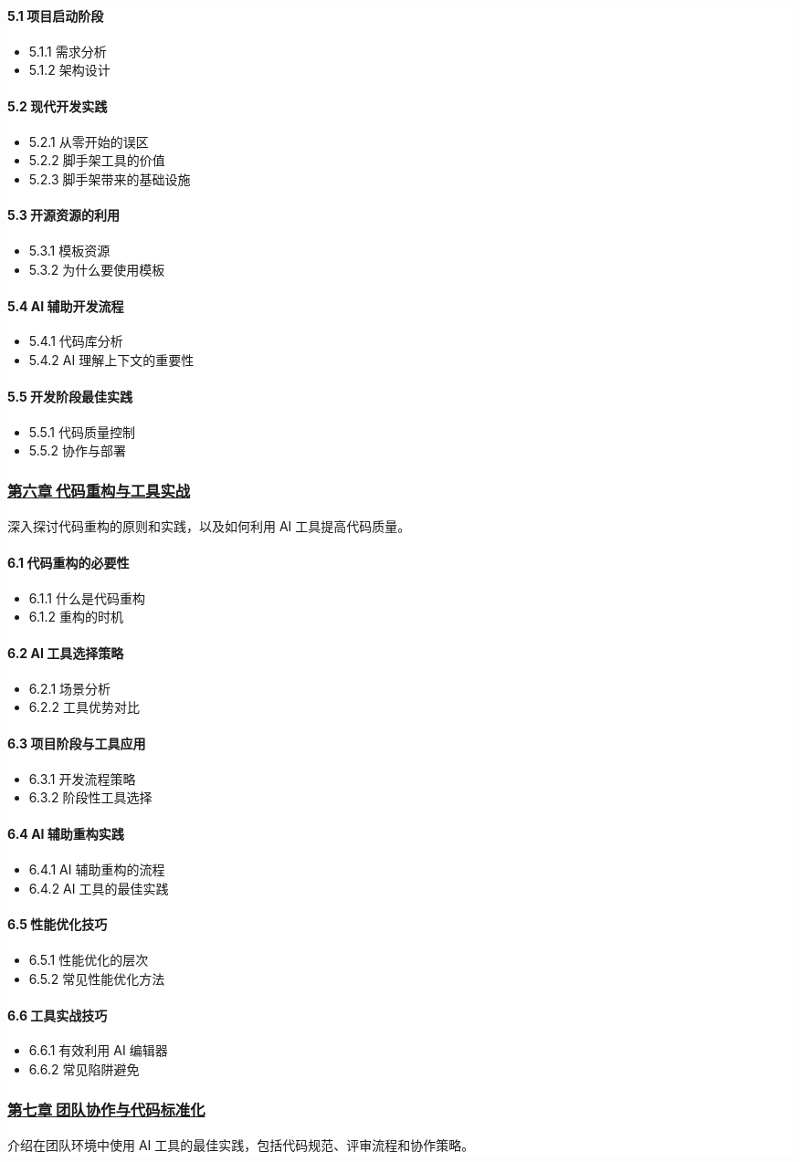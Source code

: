 #### 5.1 项目启动阶段
- 5.1.1 需求分析
- 5.1.2 架构设计

#### 5.2 现代开发实践
- 5.2.1 从零开始的误区
- 5.2.2 脚手架工具的价值
- 5.2.3 脚手架带来的基础设施

#### 5.3 开源资源的利用
- 5.3.1 模板资源
- 5.3.2 为什么要使用模板

#### 5.4 AI 辅助开发流程
- 5.4.1 代码库分析
- 5.4.2 AI 理解上下文的重要性

#### 5.5 开发阶段最佳实践
- 5.5.1 代码质量控制
- 5.5.2 协作与部署

### [第六章 代码重构与工具实战](base/第六章-代码重构与工具实战.md)
深入探讨代码重构的原则和实践，以及如何利用 AI 工具提高代码质量。

#### 6.1 代码重构的必要性
- 6.1.1 什么是代码重构
- 6.1.2 重构的时机

#### 6.2 AI 工具选择策略
- 6.2.1 场景分析
- 6.2.2 工具优势对比

#### 6.3 项目阶段与工具应用
- 6.3.1 开发流程策略
- 6.3.2 阶段性工具选择

#### 6.4 AI 辅助重构实践
- 6.4.1 AI 辅助重构的流程
- 6.4.2 AI 工具的最佳实践

#### 6.5 性能优化技巧
- 6.5.1 性能优化的层次
- 6.5.2 常见性能优化方法

#### 6.6 工具实战技巧
- 6.6.1 有效利用 AI 编辑器
- 6.6.2 常见陷阱避免

### [第七章 团队协作与代码标准化](base/第七章-团队协作与代码标准化.md)
介绍在团队环境中使用 AI 工具的最佳实践，包括代码规范、评审流程和协作策略。
